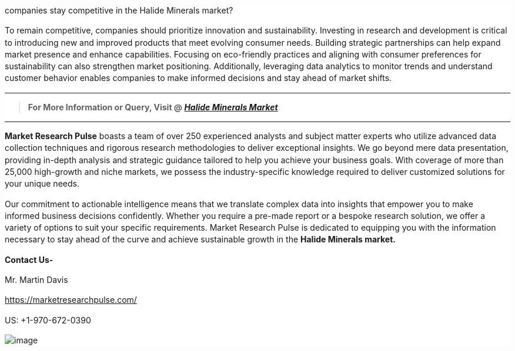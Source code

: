companies stay competitive in the Halide Minerals market?</strong></p><p>To remain competitive, companies should prioritize innovation and sustainability. Investing in research and development is critical to introducing new and improved products that meet evolving consumer needs. Building strategic partnerships can help expand market presence and enhance capabilities. Focusing on eco-friendly practices and aligning with consumer preferences for sustainability can also strengthen market positioning. Additionally, leveraging data analytics to monitor trends and understand customer behavior enables companies to make informed decisions and stay ahead of market shifts.</p><hr /><blockquote><p><strong>For More Information or Query, Visit @&nbsp;<em><a href="https://marketresearchpulse.com/report/33935/halide-minerals-market?utm_source=Linkedin&utm_medium=091">Halide Minerals Market</a></em></strong></p></blockquote><hr /><p><strong>Market Research Pulse</strong> boasts a team of over 250 experienced analysts and subject matter experts who utilize advanced data collection techniques and rigorous research methodologies to deliver exceptional insights. We go beyond mere data presentation, providing in-depth analysis and strategic guidance tailored to help you achieve your business goals. With coverage of more than 25,000 high-growth and niche markets, we possess the industry-specific knowledge required to deliver customized solutions for your unique needs.</p><p>Our commitment to actionable intelligence means that we translate complex data into insights that empower you to make informed business decisions confidently. Whether you require a pre-made report or a bespoke research solution, we offer a variety of options to suit your specific requirements. Market Research Pulse is dedicated to equipping you with the information necessary to stay ahead of the curve and achieve sustainable growth in the <strong>Halide Minerals market.</strong></p><p><strong>Contact Us-</strong></p><p>Mr. Martin Davis</p><p>https://marketresearchpulse.com/</p><p>US: +1-970-672-0390</p>
![image](https://github.com/user-attachments/assets/e2620568-5642-4250-8970-47f59d847ffa)
